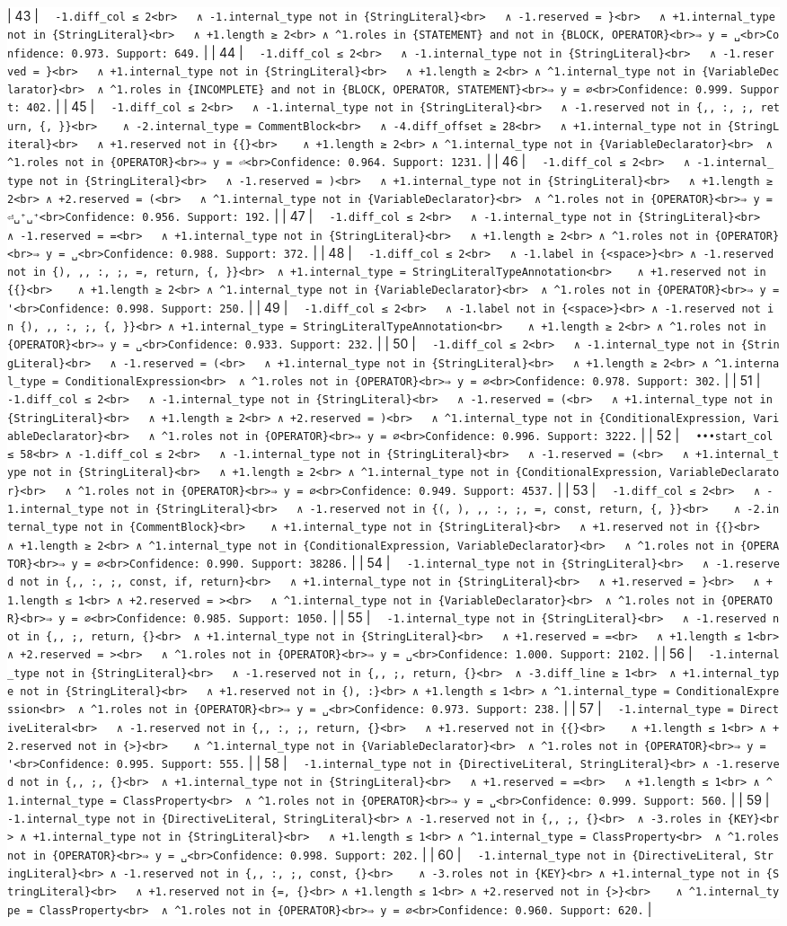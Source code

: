 | 43 | `  -1.diff_col ≤ 2<br>	∧ -1.internal_type not in {StringLiteral}<br>	∧ -1.reserved = }<br>	∧ +1.internal_type not in {StringLiteral}<br>	∧ +1.length ≥ 2<br>	∧ ^1.roles in {STATEMENT} and not in {BLOCK, OPERATOR}<br>⇒ y = ␣<br>Confidence: 0.973. Support: 649.` |
| 44 | `  -1.diff_col ≤ 2<br>	∧ -1.internal_type not in {StringLiteral}<br>	∧ -1.reserved = }<br>	∧ +1.internal_type not in {StringLiteral}<br>	∧ +1.length ≥ 2<br>	∧ ^1.internal_type not in {VariableDeclarator}<br>	∧ ^1.roles in {INCOMPLETE} and not in {BLOCK, OPERATOR, STATEMENT}<br>⇒ y = ∅<br>Confidence: 0.999. Support: 402.` |
| 45 | `  -1.diff_col ≤ 2<br>	∧ -1.internal_type not in {StringLiteral}<br>	∧ -1.reserved not in {,, :, ;, return, {, }}<br>	∧ -2.internal_type = CommentBlock<br>	∧ -4.diff_offset ≥ 28<br>	∧ +1.internal_type not in {StringLiteral}<br>	∧ +1.reserved not in {{}<br>	∧ +1.length ≥ 2<br>	∧ ^1.internal_type not in {VariableDeclarator}<br>	∧ ^1.roles not in {OPERATOR}<br>⇒ y = ⏎<br>Confidence: 0.964. Support: 1231.` |
| 46 | `  -1.diff_col ≤ 2<br>	∧ -1.internal_type not in {StringLiteral}<br>	∧ -1.reserved = )<br>	∧ +1.internal_type not in {StringLiteral}<br>	∧ +1.length ≥ 2<br>	∧ +2.reserved = (<br>	∧ ^1.internal_type not in {VariableDeclarator}<br>	∧ ^1.roles not in {OPERATOR}<br>⇒ y = ⏎␣⁺␣⁺<br>Confidence: 0.956. Support: 192.` |
| 47 | `  -1.diff_col ≤ 2<br>	∧ -1.internal_type not in {StringLiteral}<br>	∧ -1.reserved = =<br>	∧ +1.internal_type not in {StringLiteral}<br>	∧ +1.length ≥ 2<br>	∧ ^1.roles not in {OPERATOR}<br>⇒ y = ␣<br>Confidence: 0.988. Support: 372.` |
| 48 | `  -1.diff_col ≤ 2<br>	∧ -1.label in {<space>}<br>	∧ -1.reserved not in {), ,, :, ;, =, return, {, }}<br>	∧ +1.internal_type = StringLiteralTypeAnnotation<br>	∧ +1.reserved not in {{}<br>	∧ +1.length ≥ 2<br>	∧ ^1.internal_type not in {VariableDeclarator}<br>	∧ ^1.roles not in {OPERATOR}<br>⇒ y = '<br>Confidence: 0.998. Support: 250.` |
| 49 | `  -1.diff_col ≤ 2<br>	∧ -1.label not in {<space>}<br>	∧ -1.reserved not in {), ,, :, ;, {, }}<br>	∧ +1.internal_type = StringLiteralTypeAnnotation<br>	∧ +1.length ≥ 2<br>	∧ ^1.roles not in {OPERATOR}<br>⇒ y = ␣<br>Confidence: 0.933. Support: 232.` |
| 50 | `  -1.diff_col ≤ 2<br>	∧ -1.internal_type not in {StringLiteral}<br>	∧ -1.reserved = (<br>	∧ +1.internal_type not in {StringLiteral}<br>	∧ +1.length ≥ 2<br>	∧ ^1.internal_type = ConditionalExpression<br>	∧ ^1.roles not in {OPERATOR}<br>⇒ y = ∅<br>Confidence: 0.978. Support: 302.` |
| 51 | `  -1.diff_col ≤ 2<br>	∧ -1.internal_type not in {StringLiteral}<br>	∧ -1.reserved = (<br>	∧ +1.internal_type not in {StringLiteral}<br>	∧ +1.length ≥ 2<br>	∧ +2.reserved = )<br>	∧ ^1.internal_type not in {ConditionalExpression, VariableDeclarator}<br>	∧ ^1.roles not in {OPERATOR}<br>⇒ y = ∅<br>Confidence: 0.996. Support: 3222.` |
| 52 | `  •••start_col ≤ 58<br>	∧ -1.diff_col ≤ 2<br>	∧ -1.internal_type not in {StringLiteral}<br>	∧ -1.reserved = (<br>	∧ +1.internal_type not in {StringLiteral}<br>	∧ +1.length ≥ 2<br>	∧ ^1.internal_type not in {ConditionalExpression, VariableDeclarator}<br>	∧ ^1.roles not in {OPERATOR}<br>⇒ y = ∅<br>Confidence: 0.949. Support: 4537.` |
| 53 | `  -1.diff_col ≤ 2<br>	∧ -1.internal_type not in {StringLiteral}<br>	∧ -1.reserved not in {(, ), ,, :, ;, =, const, return, {, }}<br>	∧ -2.internal_type not in {CommentBlock}<br>	∧ +1.internal_type not in {StringLiteral}<br>	∧ +1.reserved not in {{}<br>	∧ +1.length ≥ 2<br>	∧ ^1.internal_type not in {ConditionalExpression, VariableDeclarator}<br>	∧ ^1.roles not in {OPERATOR}<br>⇒ y = ∅<br>Confidence: 0.990. Support: 38286.` |
| 54 | `  -1.internal_type not in {StringLiteral}<br>	∧ -1.reserved not in {,, :, ;, const, if, return}<br>	∧ +1.internal_type not in {StringLiteral}<br>	∧ +1.reserved = }<br>	∧ +1.length ≤ 1<br>	∧ +2.reserved = ><br>	∧ ^1.internal_type not in {VariableDeclarator}<br>	∧ ^1.roles not in {OPERATOR}<br>⇒ y = ∅<br>Confidence: 0.985. Support: 1050.` |
| 55 | `  -1.internal_type not in {StringLiteral}<br>	∧ -1.reserved not in {,, ;, return, {}<br>	∧ +1.internal_type not in {StringLiteral}<br>	∧ +1.reserved = =<br>	∧ +1.length ≤ 1<br>	∧ +2.reserved = ><br>	∧ ^1.roles not in {OPERATOR}<br>⇒ y = ␣<br>Confidence: 1.000. Support: 2102.` |
| 56 | `  -1.internal_type not in {StringLiteral}<br>	∧ -1.reserved not in {,, ;, return, {}<br>	∧ -3.diff_line ≥ 1<br>	∧ +1.internal_type not in {StringLiteral}<br>	∧ +1.reserved not in {), :}<br>	∧ +1.length ≤ 1<br>	∧ ^1.internal_type = ConditionalExpression<br>	∧ ^1.roles not in {OPERATOR}<br>⇒ y = ␣<br>Confidence: 0.973. Support: 238.` |
| 57 | `  -1.internal_type = DirectiveLiteral<br>	∧ -1.reserved not in {,, :, ;, return, {}<br>	∧ +1.reserved not in {{}<br>	∧ +1.length ≤ 1<br>	∧ +2.reserved not in {>}<br>	∧ ^1.internal_type not in {VariableDeclarator}<br>	∧ ^1.roles not in {OPERATOR}<br>⇒ y = '<br>Confidence: 0.995. Support: 555.` |
| 58 | `  -1.internal_type not in {DirectiveLiteral, StringLiteral}<br>	∧ -1.reserved not in {,, ;, {}<br>	∧ +1.internal_type not in {StringLiteral}<br>	∧ +1.reserved = =<br>	∧ +1.length ≤ 1<br>	∧ ^1.internal_type = ClassProperty<br>	∧ ^1.roles not in {OPERATOR}<br>⇒ y = ␣<br>Confidence: 0.999. Support: 560.` |
| 59 | `  -1.internal_type not in {DirectiveLiteral, StringLiteral}<br>	∧ -1.reserved not in {,, ;, {}<br>	∧ -3.roles in {KEY}<br>	∧ +1.internal_type not in {StringLiteral}<br>	∧ +1.length ≤ 1<br>	∧ ^1.internal_type = ClassProperty<br>	∧ ^1.roles not in {OPERATOR}<br>⇒ y = ␣<br>Confidence: 0.998. Support: 202.` |
| 60 | `  -1.internal_type not in {DirectiveLiteral, StringLiteral}<br>	∧ -1.reserved not in {,, :, ;, const, {}<br>	∧ -3.roles not in {KEY}<br>	∧ +1.internal_type not in {StringLiteral}<br>	∧ +1.reserved not in {=, {}<br>	∧ +1.length ≤ 1<br>	∧ +2.reserved not in {>}<br>	∧ ^1.internal_type = ClassProperty<br>	∧ ^1.roles not in {OPERATOR}<br>⇒ y = ∅<br>Confidence: 0.960. Support: 620.` |